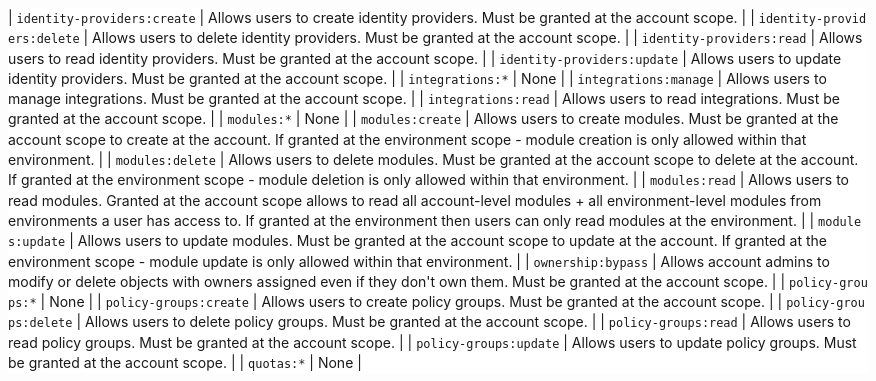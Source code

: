 | `identity-providers:create`              | Allows users to create identity providers. Must be granted at the account scope.                                                                                                                                                                               |
| `identity-providers:delete`              | Allows users to delete identity providers. Must be granted at the account scope.                                                                                                                                                                               |
| `identity-providers:read`                | Allows users to read identity providers. Must be granted at the account scope.                                                                                                                                                                                 |
| `identity-providers:update`              | Allows users to update identity providers. Must be granted at the account scope.                                                                                                                                                                               |
| `integrations:*`                         | None                                                                                                                                                                                                                                                           |
| `integrations:manage`                    | Allows users to manage integrations. Must be granted at the account scope.                                                                                                                                                                                     |
| `integrations:read`                      | Allows users to read integrations. Must be granted at the account scope.                                                                                                                                                                                       |
| `modules:*`                              | None                                                                                                                                                                                                                                                           |
| `modules:create`                         | Allows users to create modules. Must be granted at the account scope to create at the account. If granted at the environment scope - module creation is only allowed within that environment.                                                                  |
| `modules:delete`                         | Allows users to delete modules. Must be granted at the account scope to delete at the account. If granted at the environment scope - module deletion is only allowed within that environment.                                                                  |
| `modules:read`                           | Allows users to read modules. Granted at the account scope allows to read all account-level modules + all environment-level modules from environments a user has access to. If granted at the environment then users can only read modules at the environment. |
| `modules:update`                         | Allows users to update modules. Must be granted at the account scope to update at the account. If granted at the environment scope - module update is only allowed within that environment.                                                                    |
| `ownership:bypass`                       | Allows account admins to modify or delete objects with owners assigned even if they don't own them. Must be granted at the account scope.                                                                                                                      |
| `policy-groups:*`                        | None                                                                                                                                                                                                                                                           |
| `policy-groups:create`                   | Allows users to create policy groups. Must be granted at the account scope.                                                                                                                                                                                    |
| `policy-groups:delete`                   | Allows users to delete policy groups. Must be granted at the account scope.                                                                                                                                                                                    |
| `policy-groups:read`                     | Allows users to read policy groups. Must be granted at the account scope.                                                                                                                                                                                      |
| `policy-groups:update`                   | Allows users to update policy groups. Must be granted at the account scope.                                                                                                                                                                                    |
| `quotas:*`                               | None                                                                                                                                                                                                                                                           |